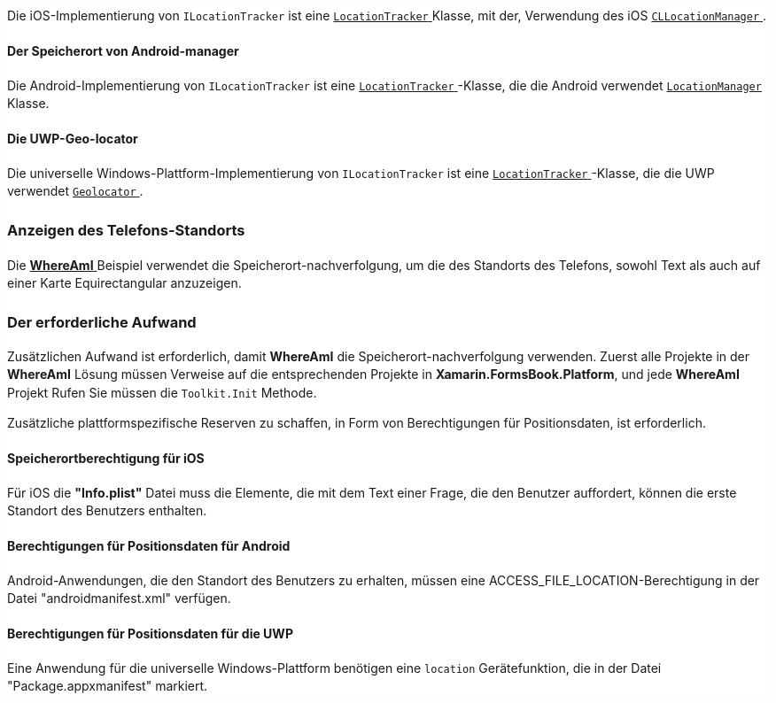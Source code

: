 Die iOS-Implementierung von `ILocationTracker` ist eine [ `LocationTracker` ](https://github.com/xamarin/xamarin-forms-book-samples/blob/master/Libraries/Xamarin.FormsBook.Platform/Xamarin.FormsBook.Platform.iOS/LocationTracker.cs) Klasse, mit der, Verwendung des iOS [ `CLLocationManager` ](https://developer.xamarin.com/api/type/CoreLocation.CLLocationManager/).

#### <a name="the-android-location-manager"></a>Der Speicherort von Android-manager

Die Android-Implementierung von `ILocationTracker` ist eine [ `LocationTracker` ](https://github.com/xamarin/xamarin-forms-book-samples/blob/master/Libraries/Xamarin.FormsBook.Platform/Xamarin.FormsBook.Platform.Android/LocationTracker.cs) -Klasse, die die Android verwendet [ `LocationManager` ](https://developer.xamarin.com/api/type/Android.Locations.LocationManager/) Klasse.

#### <a name="the-uwp-geo-locator"></a>Die UWP-Geo-locator

Die universelle Windows-Plattform-Implementierung von `ILocationTracker` ist eine [ `LocationTracker` ](https://github.com/xamarin/xamarin-forms-book-samples/blob/master/Libraries/Xamarin.FormsBook.Platform/Xamarin.FormsBook.Platform.WinRT/LocationTracker.cs) -Klasse, die die UWP verwendet [ `Geolocator` ](/uwp/api/Windows.Devices.Geolocation.Geolocator).

### <a name="display-the-phones-location"></a>Anzeigen des Telefons-Standorts

Die [ **WhereAmI** ](https://github.com/xamarin/xamarin-forms-book-samples/tree/master/Chapter28/WhereAmI) Beispiel verwendet die Speicherort-nachverfolgung, um die des Standorts des Telefons, sowohl Text als auch auf einer Karte Equirectangular anzuzeigen.

### <a name="the-required-overhead"></a>Der erforderliche Aufwand

Zusätzlichen Aufwand ist erforderlich, damit **WhereAmI** die Speicherort-nachverfolgung verwenden. Zuerst alle Projekte in der **WhereAmI** Lösung müssen Verweise auf die entsprechenden Projekte in **Xamarin.FormsBook.Platform**, und jede **WhereAmI** Projekt Rufen Sie müssen die `Toolkit.Init` Methode.

Zusätzliche plattformspezifische Reserven zu schaffen, in Form von Berechtigungen für Positionsdaten, ist erforderlich.

#### <a name="location-permission-for-ios"></a>Speicherortberechtigung für iOS

Für iOS die **"Info.plist"** Datei muss die Elemente, die mit dem Text einer Frage, die den Benutzer auffordert, können die erste Standort des Benutzers enthalten.

#### <a name="location-permissions-for-android"></a>Berechtigungen für Positionsdaten für Android

Android-Anwendungen, die den Standort des Benutzers zu erhalten, müssen eine ACCESS_FILE_LOCATION-Berechtigung in der Datei "androidmanifest.xml" verfügen.

#### <a name="location-permissions-for-the-uwp"></a>Berechtigungen für Positionsdaten für die UWP

Eine Anwendung für die universelle Windows-Plattform benötigen eine `location` Gerätefunktion, die in der Datei "Package.appxmanifest" markiert.
